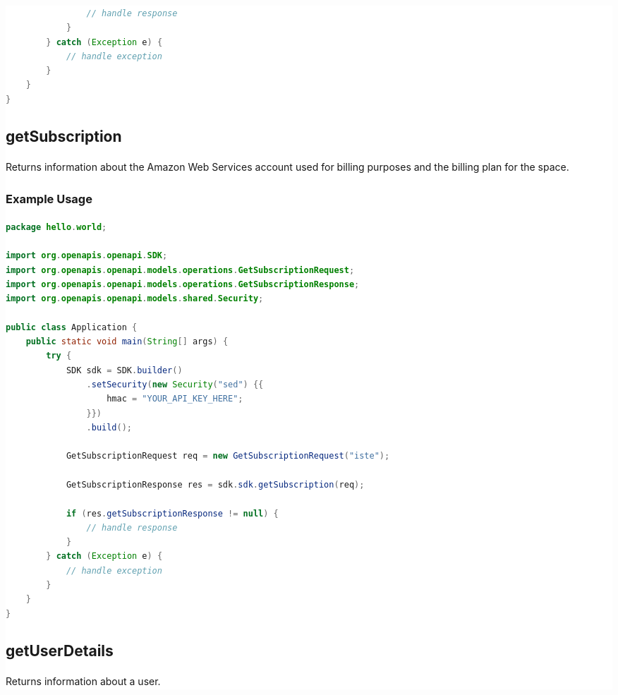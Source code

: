 ```java
                // handle response
            }
        } catch (Exception e) {
            // handle exception
        }
    }
}
```

## getSubscription

Returns information about the Amazon Web Services account used for billing purposes and the billing plan for the space.

### Example Usage

```java
package hello.world;

import org.openapis.openapi.SDK;
import org.openapis.openapi.models.operations.GetSubscriptionRequest;
import org.openapis.openapi.models.operations.GetSubscriptionResponse;
import org.openapis.openapi.models.shared.Security;

public class Application {
    public static void main(String[] args) {
        try {
            SDK sdk = SDK.builder()
                .setSecurity(new Security("sed") {{
                    hmac = "YOUR_API_KEY_HERE";
                }})
                .build();

            GetSubscriptionRequest req = new GetSubscriptionRequest("iste");            

            GetSubscriptionResponse res = sdk.sdk.getSubscription(req);

            if (res.getSubscriptionResponse != null) {
                // handle response
            }
        } catch (Exception e) {
            // handle exception
        }
    }
}
```

## getUserDetails

Returns information about a user. 
